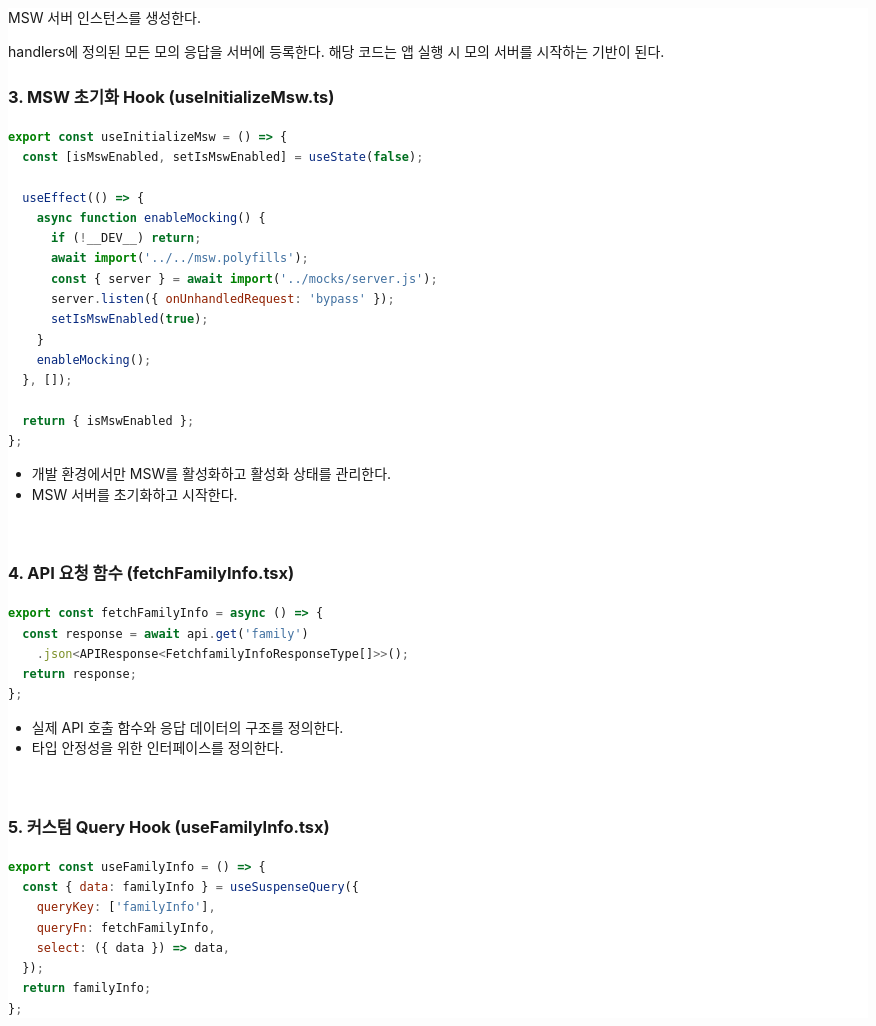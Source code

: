 MSW 서버 인스턴스를 생성한다.

handlers에 정의된 모든 모의 응답을 서버에 등록한다. 해당 코드는 앱 실행 시 모의 서버를 시작하는 기반이 된다.
<br>
### **3. MSW 초기화 Hook (useInitializeMsw.ts)**

```jsx
export const useInitializeMsw = () => {
  const [isMswEnabled, setIsMswEnabled] = useState(false);

  useEffect(() => {
    async function enableMocking() {
      if (!__DEV__) return;
      await import('../../msw.polyfills');
      const { server } = await import('../mocks/server.js');
      server.listen({ onUnhandledRequest: 'bypass' });
      setIsMswEnabled(true);
    }
    enableMocking();
  }, []);

  return { isMswEnabled };
};
```

- 개발 환경에서만 MSW를 활성화하고 활성화 상태를 관리한다.
- MSW 서버를 초기화하고 시작한다.
<br>

### **4. API 요청 함수 (fetchFamilyInfo.tsx)**

```jsx
export const fetchFamilyInfo = async () => {
  const response = await api.get('family')
    .json<APIResponse<FetchfamilyInfoResponseType[]>>();
  return response;
};
```

- 실제 API 호출 함수와 응답 데이터의 구조를 정의한다.
- 타입 안정성을 위한 인터페이스를 정의한다.
<br>

### **5. 커스텀 Query Hook (useFamilyInfo.tsx)**

```jsx
export const useFamilyInfo = () => {
  const { data: familyInfo } = useSuspenseQuery({
    queryKey: ['familyInfo'],
    queryFn: fetchFamilyInfo,
    select: ({ data }) => data,
  });
  return familyInfo;
};
```
